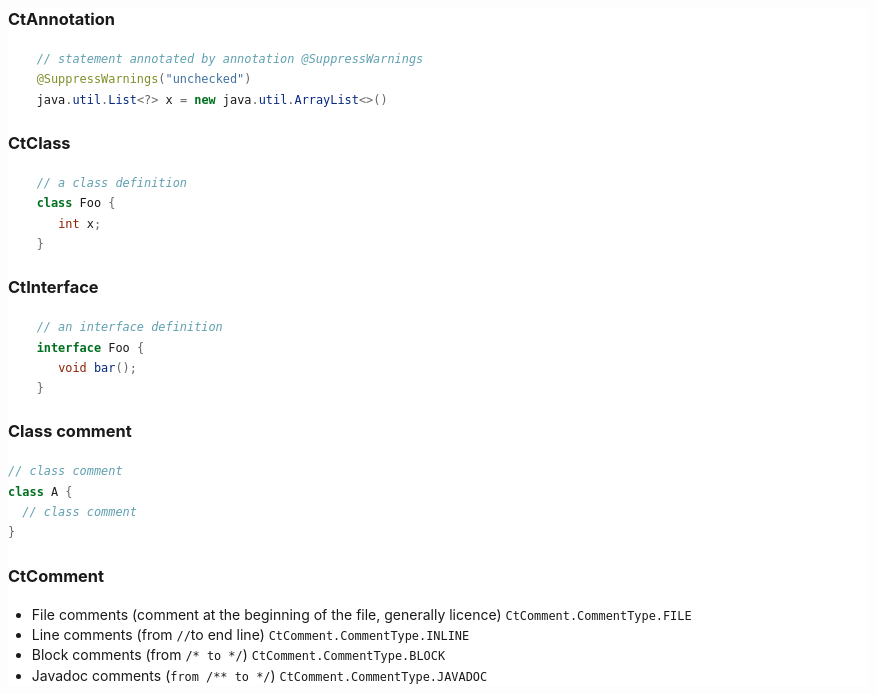 ### CtAnnotation
```java
    // statement annotated by annotation @SuppressWarnings
    @SuppressWarnings("unchecked")
    java.util.List<?> x = new java.util.ArrayList<>()
```

### CtClass
```java
    // a class definition
    class Foo {
       int x;
    }

```

### CtInterface
```java
    // an interface definition
    interface Foo {
       void bar();
    }
```

### Class comment
```java
// class comment
class A {
  // class comment
}
```


### CtComment
-   File comments (comment at the beginning of the file, generally licence) `CtComment.CommentType.FILE`
-   Line comments (from `//`to end line) `CtComment.CommentType.INLINE`
-   Block comments (from `/* to */`) `CtComment.CommentType.BLOCK`
-   Javadoc comments (`from /** to */`) `CtComment.CommentType.JAVADOC`